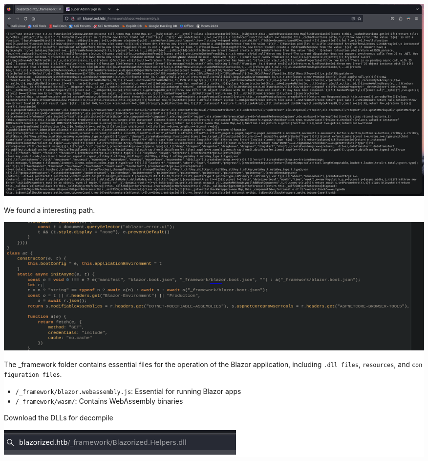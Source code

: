 ![Image](/assets/img/post/blazorized/9.png)


We found a interesting path.

![Image](/assets/img/post/blazorized/10.png)

The _framework folder contains essential files for the operation of the Blazor application, including `.dll files`, `resources`, and `configuration files`.

- `/_framework/blazor.webassembly.js`: Essential for running Blazor apps
- `/_framework/wasm/`: Contains WebAssembly binaries

Download the DLLs for decompile 

![Image](/assets/img/post/blazorized/11.png)
